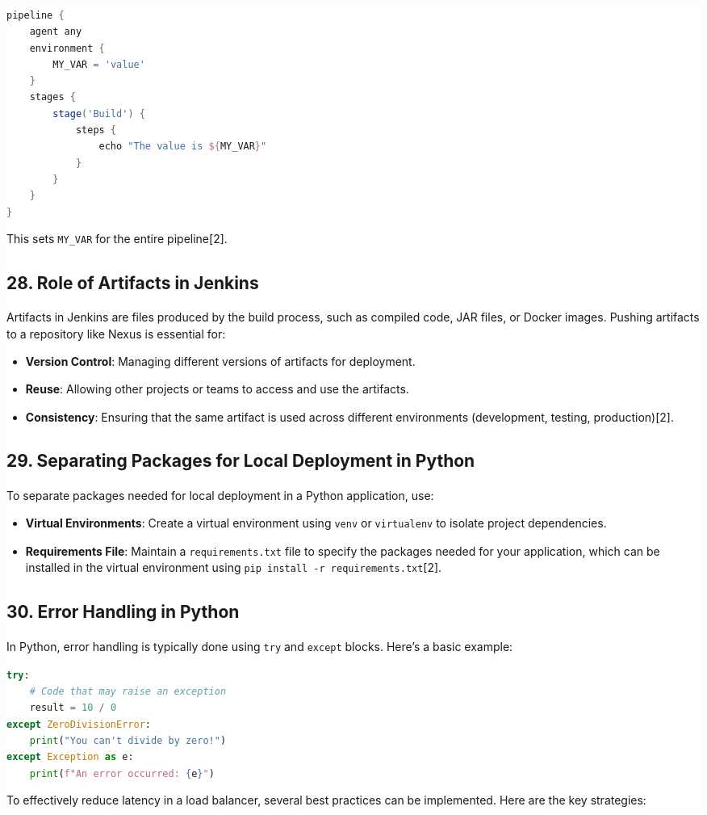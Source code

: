 ```groovy
pipeline {
    agent any
    environment {
        MY_VAR = 'value'
    }
    stages {
        stage('Build') {
            steps {
                echo "The value is ${MY_VAR}"
            }
        }
    }
}
```

This sets `MY_VAR` for the entire pipeline[2].

## 28. Role of Artifacts in Jenkins

Artifacts in Jenkins are files produced by the build process, such as compiled code, JAR files, or Docker images. Pushing artifacts to a repository like Nexus is essential for:

- **Version Control**: Managing different versions of artifacts for deployment.

- **Reuse**: Allowing other projects or teams to access and use the artifacts.

- **Consistency**: Ensuring that the same artifact is used across different environments (development, testing, production)[2].

## 29. Separating Packages for Local Deployment in Python

To separate packages needed for local deployment in a Python application, use:

- **Virtual Environments**: Create a virtual environment using `venv` or `virtualenv` to isolate project dependencies.

- **Requirements File**: Maintain a `requirements.txt` file to specify the packages needed for your application, which can be installed in the virtual environment using `pip install -r requirements.txt`[2].

## 30. Error Handling in Python

In Python, error handling is typically done using `try` and `except` blocks. Here’s a basic example:

```python
try:
    # Code that may raise an exception
    result = 10 / 0
except ZeroDivisionError:
    print("You can't divide by zero!")
except Exception as e:
    print(f"An error occurred: {e}")
```
To effectively reduce latency in a load balancer, several best practices can be implemented. Here are the key strategies:
